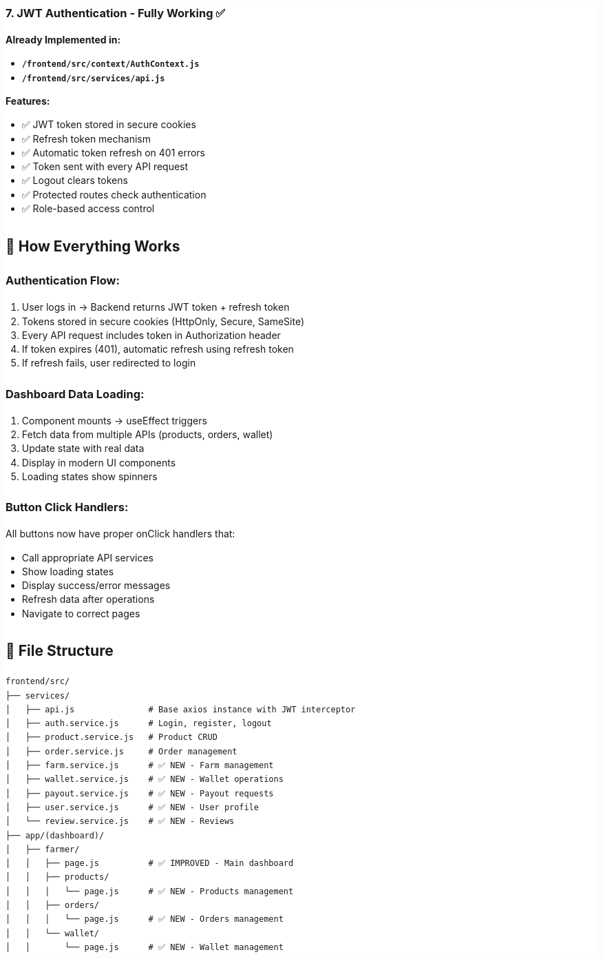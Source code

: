 ### 7. **JWT Authentication - Fully Working** ✅

**Already Implemented in:**
- **`/frontend/src/context/AuthContext.js`**
- **`/frontend/src/services/api.js`**

**Features:**
- ✅ JWT token stored in secure cookies
- ✅ Refresh token mechanism
- ✅ Automatic token refresh on 401 errors
- ✅ Token sent with every API request
- ✅ Logout clears tokens
- ✅ Protected routes check authentication
- ✅ Role-based access control

## 🔧 How Everything Works

### **Authentication Flow:**
1. User logs in → Backend returns JWT token + refresh token
2. Tokens stored in secure cookies (HttpOnly, Secure, SameSite)
3. Every API request includes token in Authorization header
4. If token expires (401), automatic refresh using refresh token
5. If refresh fails, user redirected to login

### **Dashboard Data Loading:**
1. Component mounts → useEffect triggers
2. Fetch data from multiple APIs (products, orders, wallet)
3. Update state with real data
4. Display in modern UI components
5. Loading states show spinners

### **Button Click Handlers:**
All buttons now have proper onClick handlers that:
- Call appropriate API services
- Show loading states
- Display success/error messages
- Refresh data after operations
- Navigate to correct pages

## 📁 File Structure

```
frontend/src/
├── services/
│   ├── api.js               # Base axios instance with JWT interceptor
│   ├── auth.service.js      # Login, register, logout
│   ├── product.service.js   # Product CRUD
│   ├── order.service.js     # Order management
│   ├── farm.service.js      # ✅ NEW - Farm management
│   ├── wallet.service.js    # ✅ NEW - Wallet operations
│   ├── payout.service.js    # ✅ NEW - Payout requests
│   ├── user.service.js      # ✅ NEW - User profile
│   └── review.service.js    # ✅ NEW - Reviews
├── app/(dashboard)/
│   ├── farmer/
│   │   ├── page.js          # ✅ IMPROVED - Main dashboard
│   │   ├── products/
│   │   │   └── page.js      # ✅ NEW - Products management
│   │   ├── orders/
│   │   │   └── page.js      # ✅ NEW - Orders management
│   │   └── wallet/
│   │       └── page.js      # ✅ NEW - Wallet management
```